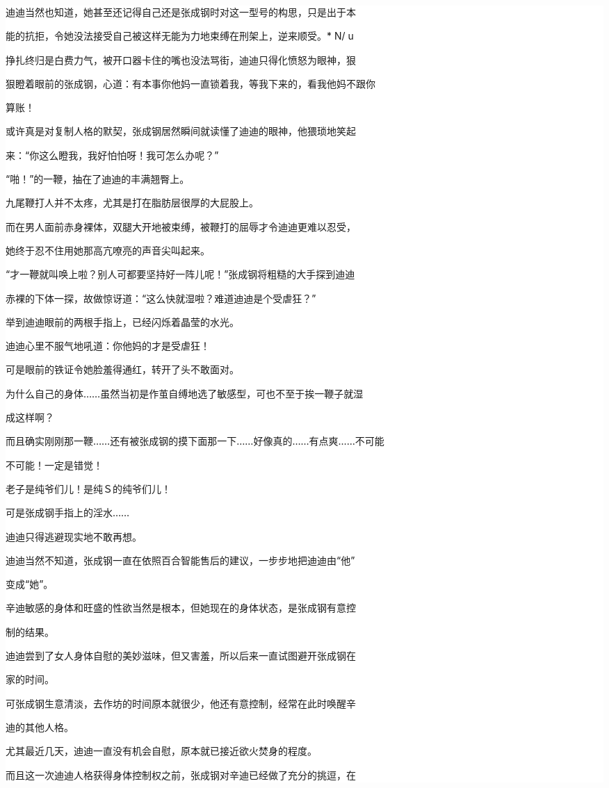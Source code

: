 迪迪当然也知道，她甚至还记得自己还是张成钢时对这一型号的构思，只是出于本

能的抗拒，令她没法接受自己被这样无能为力地束缚在刑架上，逆来顺受。* N/ u

挣扎终归是白费力气，被开口器卡住的嘴也没法骂街，迪迪只得化愤怒为眼神，狠

狠瞪着眼前的张成钢，心道：有本事你他妈一直锁着我，等我下来的，看我他妈不跟你

算账！

或许真是对复制人格的默契，张成钢居然瞬间就读懂了迪迪的眼神，他猥琐地笑起

来：“你这么瞪我，我好怕怕呀！我可怎么办呢？”

“啪！”的一鞭，抽在了迪迪的丰满翘臀上。

九尾鞭打人并不太疼，尤其是打在脂肪层很厚的大屁股上。

而在男人面前赤身裸体，双腿大开地被束缚，被鞭打的屈辱才令迪迪更难以忍受，

她终于忍不住用她那高亢嘹亮的声音尖叫起来。

“才一鞭就叫唤上啦？别人可都要坚持好一阵儿呢！”张成钢将粗糙的大手探到迪迪

赤裸的下体一探，故做惊讶道：“这么快就湿啦？难道迪迪是个受虐狂？”

举到迪迪眼前的两根手指上，已经闪烁着晶莹的水光。

迪迪心里不服气地吼道：你他妈的才是受虐狂！

可是眼前的铁证令她脸羞得通红，转开了头不敢面对。

为什么自己的身体……虽然当初是作茧自缚地选了敏感型，可也不至于挨一鞭子就湿

成这样啊？

而且确实刚刚那一鞭……还有被张成钢的摸下面那一下……好像真的……有点爽……不可能

不可能！一定是错觉！

老子是纯爷们儿！是纯Ｓ的纯爷们儿！

可是张成钢手指上的淫水……

迪迪只得逃避现实地不敢再想。

迪迪当然不知道，张成钢一直在依照百合智能售后的建议，一步步地把迪迪由“他”

变成“她”。

辛迪敏感的身体和旺盛的性欲当然是根本，但她现在的身体状态，是张成钢有意控

制的结果。

迪迪尝到了女人身体自慰的美妙滋味，但又害羞，所以后来一直试图避开张成钢在

家的时间。

可张成钢生意清淡，去作坊的时间原本就很少，他还有意控制，经常在此时唤醒辛

迪的其他人格。

尤其最近几天，迪迪一直没有机会自慰，原本就已接近欲火焚身的程度。

而且这一次迪迪人格获得身体控制权之前，张成钢对辛迪已经做了充分的挑逗，在
